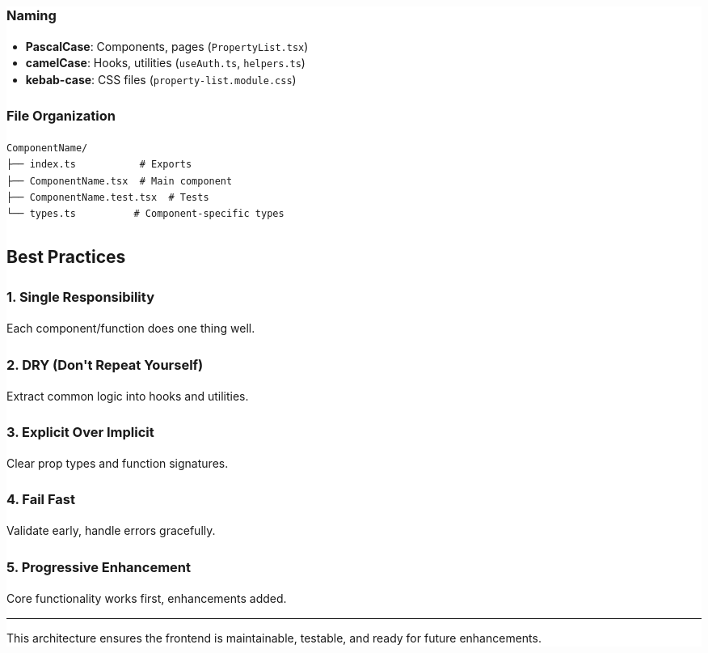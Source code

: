 ### Naming
- **PascalCase**: Components, pages (`PropertyList.tsx`)
- **camelCase**: Hooks, utilities (`useAuth.ts`, `helpers.ts`)
- **kebab-case**: CSS files (`property-list.module.css`)

### File Organization
```
ComponentName/
├── index.ts           # Exports
├── ComponentName.tsx  # Main component
├── ComponentName.test.tsx  # Tests
└── types.ts          # Component-specific types
```

## Best Practices

### 1. Single Responsibility
Each component/function does one thing well.

### 2. DRY (Don't Repeat Yourself)
Extract common logic into hooks and utilities.

### 3. Explicit Over Implicit
Clear prop types and function signatures.

### 4. Fail Fast
Validate early, handle errors gracefully.

### 5. Progressive Enhancement
Core functionality works first, enhancements added.

---

This architecture ensures the frontend is maintainable, testable, and ready for future enhancements.
